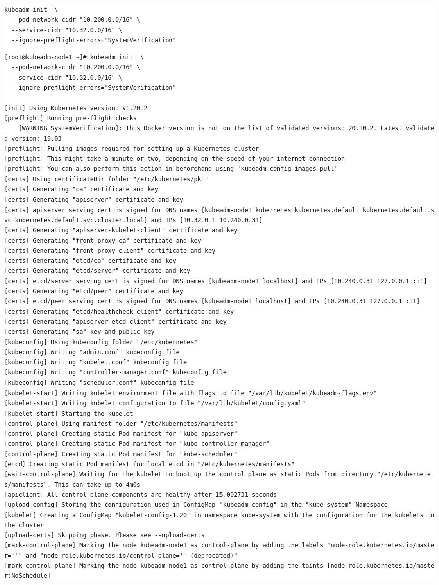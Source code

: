 ```
kubeadm init  \
  --pod-network-cidr "10.200.0.0/16" \
  --service-cidr "10.32.0.0/16" \
  --ignore-preflight-errors="SystemVerification"
```


```
[root@kubeadm-node1 ~]# kubeadm init  \
  --pod-network-cidr "10.200.0.0/16" \
  --service-cidr "10.32.0.0/16" \
  --ignore-preflight-errors="SystemVerification"

[init] Using Kubernetes version: v1.20.2
[preflight] Running pre-flight checks
	[WARNING SystemVerification]: this Docker version is not on the list of validated versions: 20.10.2. Latest validated version: 19.03
[preflight] Pulling images required for setting up a Kubernetes cluster
[preflight] This might take a minute or two, depending on the speed of your internet connection
[preflight] You can also perform this action in beforehand using 'kubeadm config images pull'
[certs] Using certificateDir folder "/etc/kubernetes/pki"
[certs] Generating "ca" certificate and key
[certs] Generating "apiserver" certificate and key
[certs] apiserver serving cert is signed for DNS names [kubeadm-node1 kubernetes kubernetes.default kubernetes.default.svc kubernetes.default.svc.cluster.local] and IPs [10.32.0.1 10.240.0.31]
[certs] Generating "apiserver-kubelet-client" certificate and key
[certs] Generating "front-proxy-ca" certificate and key
[certs] Generating "front-proxy-client" certificate and key
[certs] Generating "etcd/ca" certificate and key
[certs] Generating "etcd/server" certificate and key
[certs] etcd/server serving cert is signed for DNS names [kubeadm-node1 localhost] and IPs [10.240.0.31 127.0.0.1 ::1]
[certs] Generating "etcd/peer" certificate and key
[certs] etcd/peer serving cert is signed for DNS names [kubeadm-node1 localhost] and IPs [10.240.0.31 127.0.0.1 ::1]
[certs] Generating "etcd/healthcheck-client" certificate and key
[certs] Generating "apiserver-etcd-client" certificate and key
[certs] Generating "sa" key and public key
[kubeconfig] Using kubeconfig folder "/etc/kubernetes"
[kubeconfig] Writing "admin.conf" kubeconfig file
[kubeconfig] Writing "kubelet.conf" kubeconfig file
[kubeconfig] Writing "controller-manager.conf" kubeconfig file
[kubeconfig] Writing "scheduler.conf" kubeconfig file
[kubelet-start] Writing kubelet environment file with flags to file "/var/lib/kubelet/kubeadm-flags.env"
[kubelet-start] Writing kubelet configuration to file "/var/lib/kubelet/config.yaml"
[kubelet-start] Starting the kubelet
[control-plane] Using manifest folder "/etc/kubernetes/manifests"
[control-plane] Creating static Pod manifest for "kube-apiserver"
[control-plane] Creating static Pod manifest for "kube-controller-manager"
[control-plane] Creating static Pod manifest for "kube-scheduler"
[etcd] Creating static Pod manifest for local etcd in "/etc/kubernetes/manifests"
[wait-control-plane] Waiting for the kubelet to boot up the control plane as static Pods from directory "/etc/kubernetes/manifests". This can take up to 4m0s
[apiclient] All control plane components are healthy after 15.002731 seconds
[upload-config] Storing the configuration used in ConfigMap "kubeadm-config" in the "kube-system" Namespace
[kubelet] Creating a ConfigMap "kubelet-config-1.20" in namespace kube-system with the configuration for the kubelets in the cluster
[upload-certs] Skipping phase. Please see --upload-certs
[mark-control-plane] Marking the node kubeadm-node1 as control-plane by adding the labels "node-role.kubernetes.io/master=''" and "node-role.kubernetes.io/control-plane='' (deprecated)"
[mark-control-plane] Marking the node kubeadm-node1 as control-plane by adding the taints [node-role.kubernetes.io/master:NoSchedule]
```